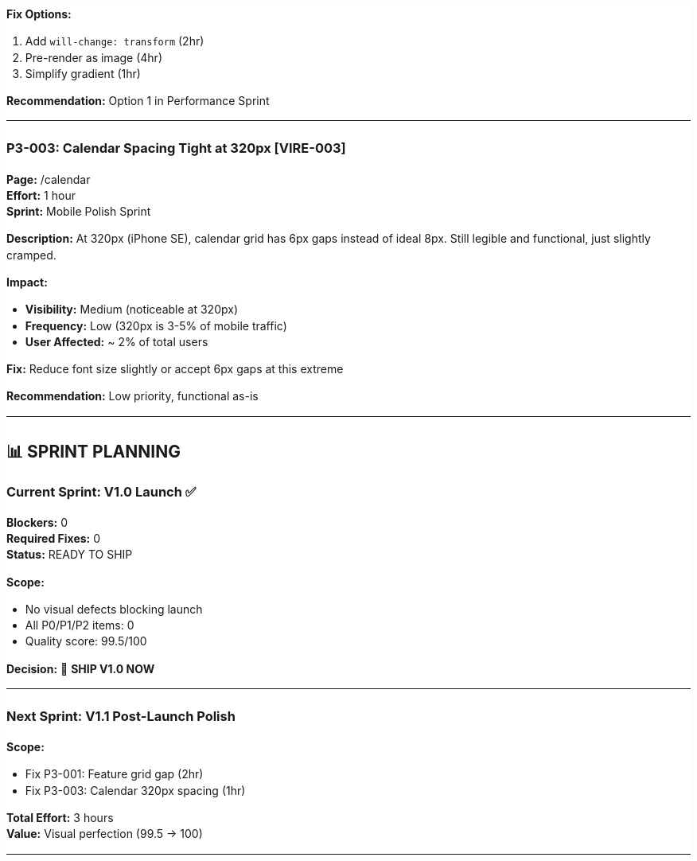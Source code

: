 **Fix Options:**
1. Add `will-change: transform` (2hr)
2. Pre-render as image (4hr)
3. Simplify gradient (1hr)

**Recommendation:** Option 1 in Performance Sprint

---

### **P3-003: Calendar Spacing Tight at 320px** [VIRE-003]

**Page:** /calendar  
**Effort:** 1 hour  
**Sprint:** Mobile Polish Sprint

**Description:**
At 320px (iPhone SE), calendar grid has 6px gaps instead of ideal 8px. Still legible and functional, just slightly cramped.

**Impact:**
- **Visibility:** Medium (noticeable at 320px)
- **Frequency:** Low (320px is 3-5% of mobile traffic)
- **User Affected:** ~ 2% of total users

**Fix:** Reduce font size slightly or accept 6px gaps at this extreme

**Recommendation:** Low priority, functional as-is

---

## 📊 SPRINT PLANNING

### **Current Sprint: V1.0 Launch** ✅
**Blockers:** 0  
**Required Fixes:** 0  
**Status:** READY TO SHIP

**Scope:**
- No visual defects blocking launch
- All P0/P1/P2 items: 0
- Quality score: 99.5/100

**Decision:** 🚀 **SHIP V1.0 NOW**

---

### **Next Sprint: V1.1 Post-Launch Polish**

**Scope:**
- Fix P3-001: Feature grid gap (2hr)
- Fix P3-003: Calendar 320px spacing (1hr)

**Total Effort:** 3 hours  
**Value:** Visual perfection (99.5 → 100)

---